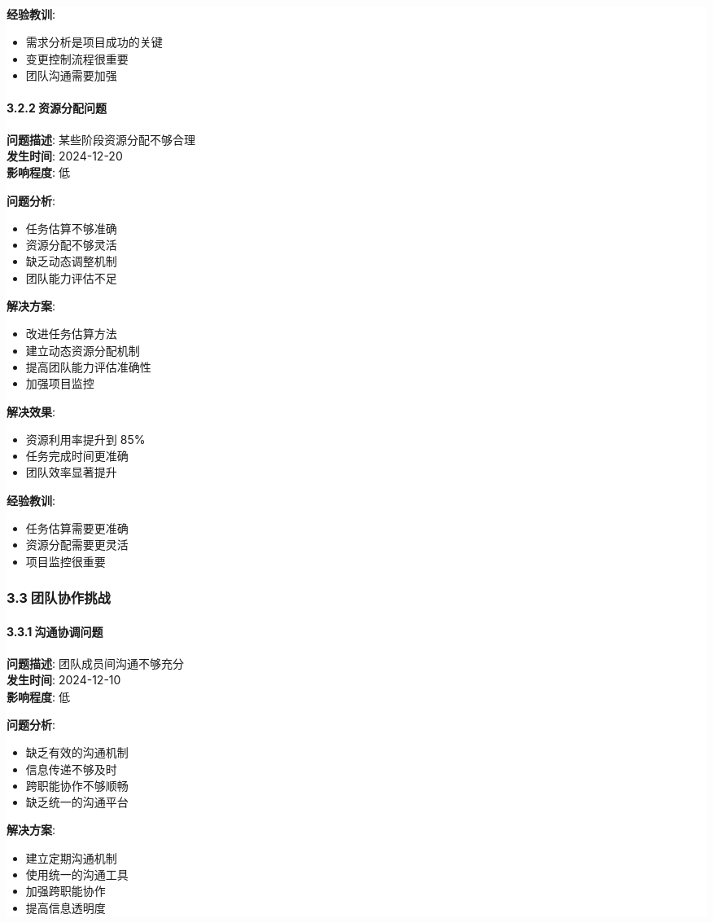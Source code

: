 **经验教训**:

- 需求分析是项目成功的关键
- 变更控制流程很重要
- 团队沟通需要加强

#### 3.2.2 资源分配问题

**问题描述**: 某些阶段资源分配不够合理  
**发生时间**: 2024-12-20  
**影响程度**: 低

**问题分析**:

- 任务估算不够准确
- 资源分配不够灵活
- 缺乏动态调整机制
- 团队能力评估不足

**解决方案**:

- 改进任务估算方法
- 建立动态资源分配机制
- 提高团队能力评估准确性
- 加强项目监控

**解决效果**:

- 资源利用率提升到 85%
- 任务完成时间更准确
- 团队效率显著提升

**经验教训**:

- 任务估算需要更准确
- 资源分配需要更灵活
- 项目监控很重要

### 3.3 团队协作挑战

#### 3.3.1 沟通协调问题

**问题描述**: 团队成员间沟通不够充分  
**发生时间**: 2024-12-10  
**影响程度**: 低

**问题分析**:

- 缺乏有效的沟通机制
- 信息传递不够及时
- 跨职能协作不够顺畅
- 缺乏统一的沟通平台

**解决方案**:

- 建立定期沟通机制
- 使用统一的沟通工具
- 加强跨职能协作
- 提高信息透明度
